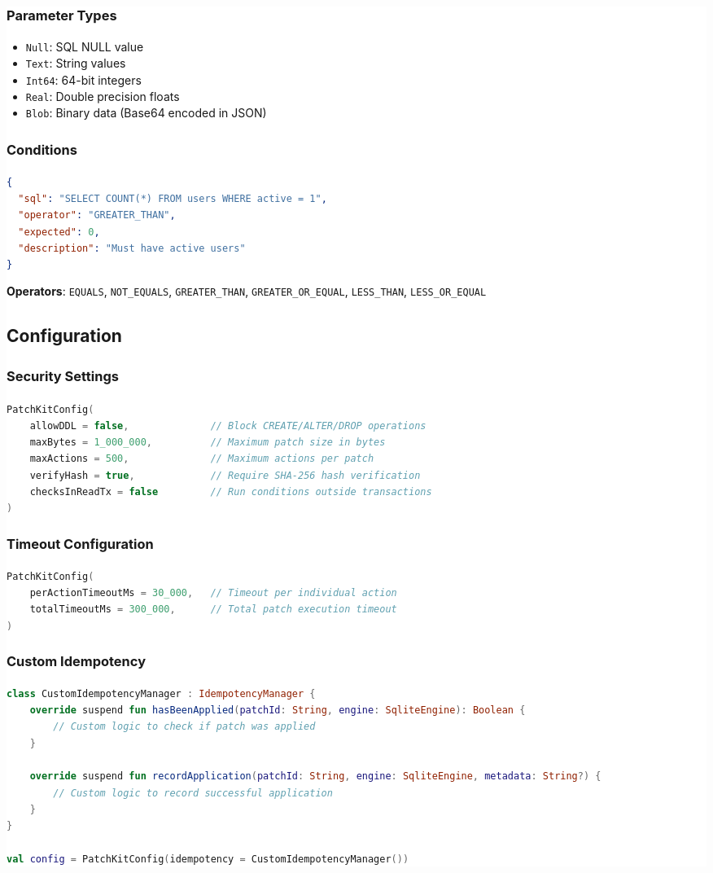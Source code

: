 ### Parameter Types

- `Null`: SQL NULL value
- `Text`: String values
- `Int64`: 64-bit integers  
- `Real`: Double precision floats
- `Blob`: Binary data (Base64 encoded in JSON)

### Conditions

```json
{
  "sql": "SELECT COUNT(*) FROM users WHERE active = 1", 
  "operator": "GREATER_THAN",
  "expected": 0,
  "description": "Must have active users"
}
```

**Operators**: `EQUALS`, `NOT_EQUALS`, `GREATER_THAN`, `GREATER_OR_EQUAL`, `LESS_THAN`, `LESS_OR_EQUAL`

## Configuration

### Security Settings

```kotlin
PatchKitConfig(
    allowDDL = false,              // Block CREATE/ALTER/DROP operations
    maxBytes = 1_000_000,          // Maximum patch size in bytes  
    maxActions = 500,              // Maximum actions per patch
    verifyHash = true,             // Require SHA-256 hash verification
    checksInReadTx = false         // Run conditions outside transactions
)
```

### Timeout Configuration

```kotlin
PatchKitConfig(
    perActionTimeoutMs = 30_000,   // Timeout per individual action
    totalTimeoutMs = 300_000,      // Total patch execution timeout
)
```

### Custom Idempotency

```kotlin
class CustomIdempotencyManager : IdempotencyManager {
    override suspend fun hasBeenApplied(patchId: String, engine: SqliteEngine): Boolean {
        // Custom logic to check if patch was applied
    }
    
    override suspend fun recordApplication(patchId: String, engine: SqliteEngine, metadata: String?) {
        // Custom logic to record successful application  
    }
}

val config = PatchKitConfig(idempotency = CustomIdempotencyManager())
```
